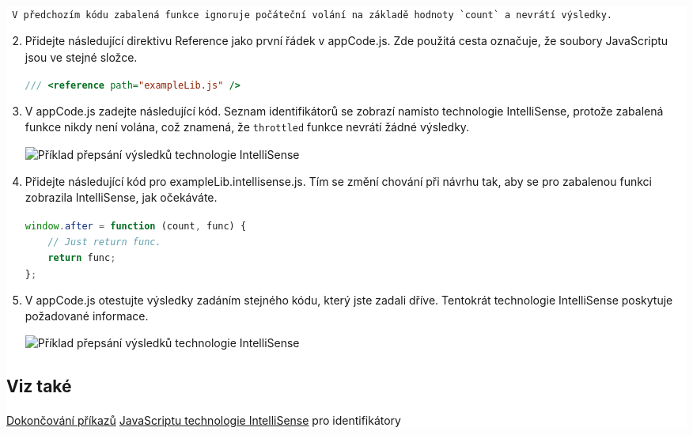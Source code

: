      V předchozím kódu zabalená funkce ignoruje počáteční volání na základě hodnoty `count` a nevrátí výsledky.

2. Přidejte následující direktivu Reference jako první řádek v appCode.js. Zde použitá cesta označuje, že soubory JavaScriptu jsou ve stejné složce.

    ```javascript
    /// <reference path="exampleLib.js" />

    ```

3. V appCode.js zadejte následující kód. Seznam identifikátorů se zobrazí namísto technologie IntelliSense, protože zabalená funkce nikdy není volána, což znamená, že `throttled` funkce nevrátí žádné výsledky.

     ![Příklad přepsání výsledků technologie IntelliSense](../ide/media/js-intellisense-override.png "js_intellisense_override")

4. Přidejte následující kód pro exampleLib.intellisense.js. Tím se změní chování při návrhu tak, aby se pro zabalenou funkci zobrazila IntelliSense, jak očekáváte.

    ```javascript
    window.after = function (count, func) {
        // Just return func.
        return func;
    };
    ```

5. V appCode.js otestujte výsledky zadáním stejného kódu, který jste zadali dříve. Tentokrát technologie IntelliSense poskytuje požadované informace.

     ![Příklad přepsání výsledků technologie IntelliSense](../ide/media/js-intellisense-override-fixed.png "js_intellisense_override_fixed")

## <a name="see-also"></a>Viz také
 [Dokončování příkazů](../ide/statement-completion-for-identifiers.md) [JavaScriptu technologie IntelliSense](../ide/javascript-intellisense.md) pro identifikátory
